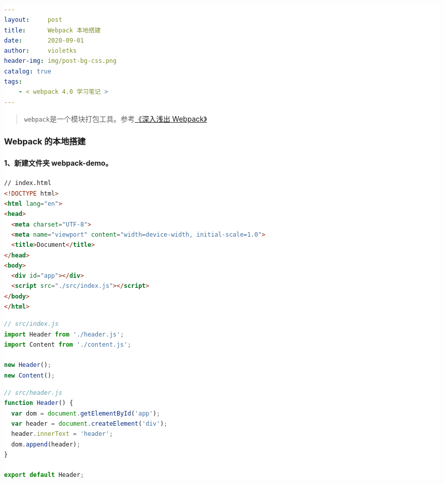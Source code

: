 ```yaml
---
layout:     post
title:      Webpack 本地搭建
date:       2020-09-01
author:     violetks
header-img: img/post-bg-css.png
catalog: true
tags:
    - < webpack 4.0 学习笔记 >
---
```


> `webpack`是一个模块打包工具。参考[《深入浅出 Webpack》](https://webpack.wuhaolin.cn/)

### Webpack 的本地搭建

#### 1、新建文件夹 webpack-demo。

```html
// index.html
<!DOCTYPE html>
<html lang="en">
<head>
  <meta charset="UTF-8">
  <meta name="viewport" content="width=device-width, initial-scale=1.0">
  <title>Document</title>
</head>
<body>
  <div id="app"></div>
  <script src="./src/index.js"></script>
</body>
</html>
```

```javascript
// src/index.js
import Header from './header.js';
import Content from './content.js';

new Header();
new Content();
```

```javascript
// src/header.js
function Header() {
  var dom = document.getElementById('app');
  var header = document.createElement('div');
  header.innerText = 'header';
  dom.append(header);
}

export default Header;
```
